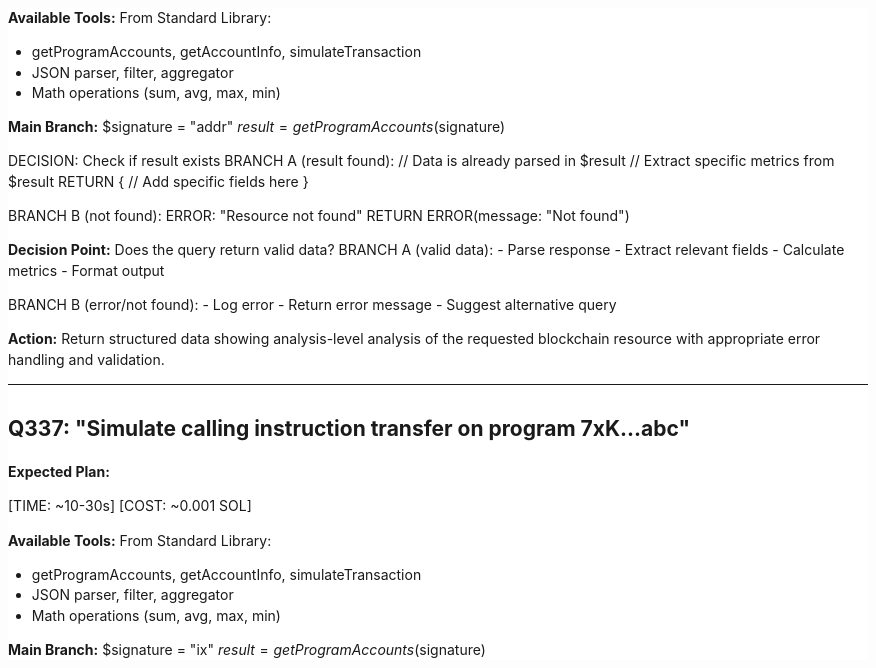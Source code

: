 **Available Tools:**
From Standard Library:
  - getProgramAccounts, getAccountInfo, simulateTransaction
  - JSON parser, filter, aggregator
  - Math operations (sum, avg, max, min)

**Main Branch:**
$signature = "addr"
$result = getProgramAccounts($signature)

DECISION: Check if result exists
  BRANCH A (result found):
    // Data is already parsed in $result
    // Extract specific metrics from $result
    RETURN {
  // Add specific fields here
}

  BRANCH B (not found):
    ERROR: "Resource not found"
    RETURN ERROR(message: "Not found")


**Decision Point:** Does the query return valid data?
  BRANCH A (valid data):
    - Parse response
    - Extract relevant fields
    - Calculate metrics
    - Format output

  BRANCH B (error/not found):
    - Log error
    - Return error message
    - Suggest alternative query

**Action:**
Return structured data showing analysis-level analysis of the requested blockchain resource with appropriate error handling and validation.

---

## Q337: "Simulate calling instruction transfer on program 7xK...abc"

**Expected Plan:**

[TIME: ~10-30s] [COST: ~0.001 SOL]

**Available Tools:**
From Standard Library:
  - getProgramAccounts, getAccountInfo, simulateTransaction
  - JSON parser, filter, aggregator
  - Math operations (sum, avg, max, min)

**Main Branch:**
$signature = "ix"
$result = getProgramAccounts($signature)

